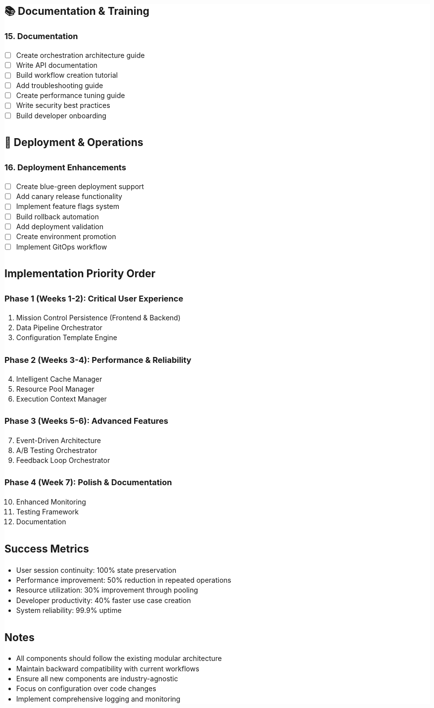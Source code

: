 ## 📚 Documentation & Training

### 15. Documentation
- [ ] Create orchestration architecture guide
- [ ] Write API documentation
- [ ] Build workflow creation tutorial
- [ ] Add troubleshooting guide
- [ ] Create performance tuning guide
- [ ] Write security best practices
- [ ] Build developer onboarding

## 🚀 Deployment & Operations

### 16. Deployment Enhancements
- [ ] Create blue-green deployment support
- [ ] Add canary release functionality
- [ ] Implement feature flags system
- [ ] Build rollback automation
- [ ] Add deployment validation
- [ ] Create environment promotion
- [ ] Implement GitOps workflow

## Implementation Priority Order

### Phase 1 (Weeks 1-2): Critical User Experience
1. Mission Control Persistence (Frontend & Backend)
2. Data Pipeline Orchestrator
3. Configuration Template Engine

### Phase 2 (Weeks 3-4): Performance & Reliability
4. Intelligent Cache Manager
5. Resource Pool Manager
6. Execution Context Manager

### Phase 3 (Weeks 5-6): Advanced Features
7. Event-Driven Architecture
8. A/B Testing Orchestrator
9. Feedback Loop Orchestrator

### Phase 4 (Week 7): Polish & Documentation
10. Enhanced Monitoring
11. Testing Framework
12. Documentation

## Success Metrics
- User session continuity: 100% state preservation
- Performance improvement: 50% reduction in repeated operations
- Resource utilization: 30% improvement through pooling
- Developer productivity: 40% faster use case creation
- System reliability: 99.9% uptime

## Notes
- All components should follow the existing modular architecture
- Maintain backward compatibility with current workflows
- Ensure all new components are industry-agnostic
- Focus on configuration over code changes
- Implement comprehensive logging and monitoring